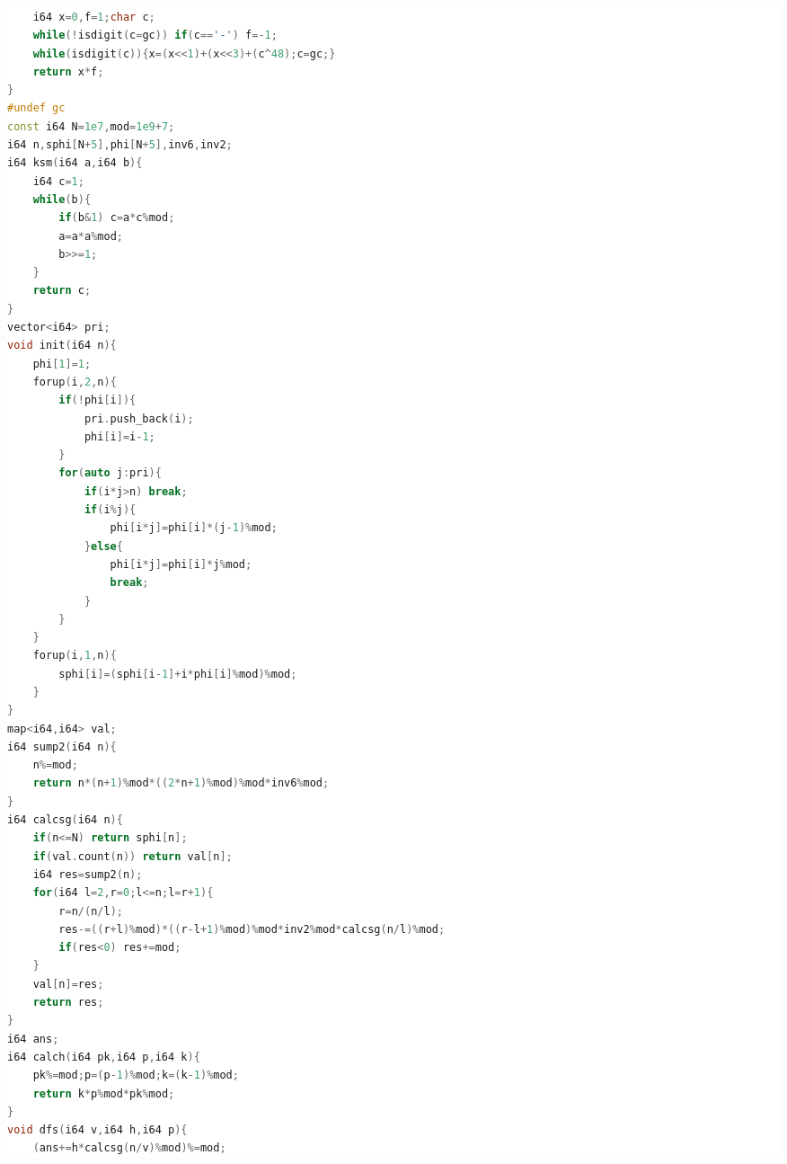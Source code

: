```cpp
	i64 x=0,f=1;char c;
	while(!isdigit(c=gc)) if(c=='-') f=-1;
	while(isdigit(c)){x=(x<<1)+(x<<3)+(c^48);c=gc;}
	return x*f;
}
#undef gc
const i64 N=1e7,mod=1e9+7;
i64 n,sphi[N+5],phi[N+5],inv6,inv2;
i64 ksm(i64 a,i64 b){
	i64 c=1;
	while(b){
		if(b&1) c=a*c%mod;
		a=a*a%mod;
		b>>=1;
	}
	return c;
}
vector<i64> pri;
void init(i64 n){
	phi[1]=1;
	forup(i,2,n){
		if(!phi[i]){
			pri.push_back(i);
			phi[i]=i-1;
		}
		for(auto j:pri){
			if(i*j>n) break;
			if(i%j){
				phi[i*j]=phi[i]*(j-1)%mod;
			}else{
				phi[i*j]=phi[i]*j%mod;
				break;
			}
		}
	}
	forup(i,1,n){
		sphi[i]=(sphi[i-1]+i*phi[i]%mod)%mod;
	}
}
map<i64,i64> val;
i64 sump2(i64 n){
	n%=mod;
	return n*(n+1)%mod*((2*n+1)%mod)%mod*inv6%mod;
}
i64 calcsg(i64 n){
	if(n<=N) return sphi[n];
	if(val.count(n)) return val[n];
	i64 res=sump2(n);
	for(i64 l=2,r=0;l<=n;l=r+1){
		r=n/(n/l);
		res-=((r+l)%mod)*((r-l+1)%mod)%mod*inv2%mod*calcsg(n/l)%mod;
		if(res<0) res+=mod;
	}
	val[n]=res;
	return res;
}
i64 ans;
i64 calch(i64 pk,i64 p,i64 k){
	pk%=mod;p=(p-1)%mod;k=(k-1)%mod;
	return k*p%mod*pk%mod;
}
void dfs(i64 v,i64 h,i64 p){
	(ans+=h*calcsg(n/v)%mod)%=mod;
```
